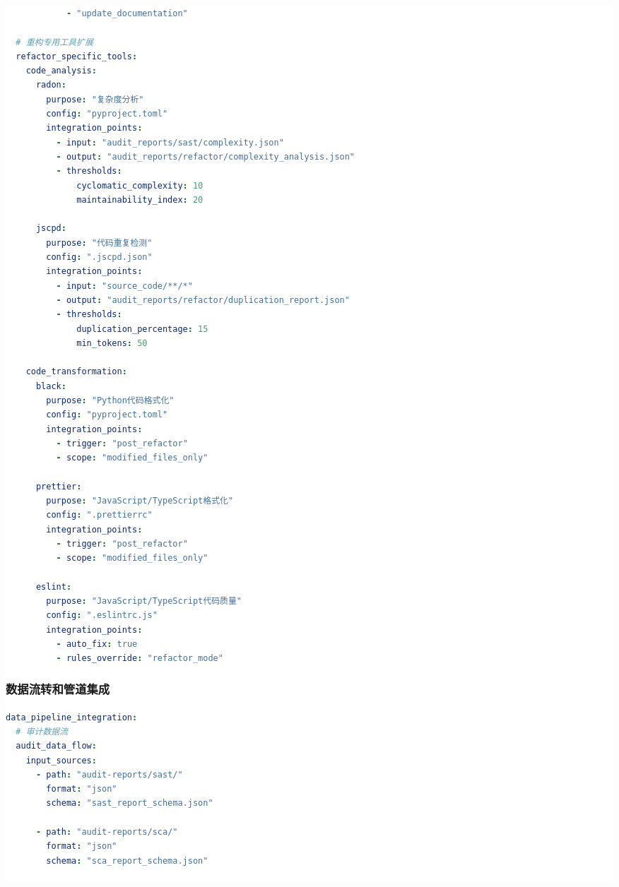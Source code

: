 ```yaml
            - "update_documentation"
            
  # 重构专用工具扩展
  refactor_specific_tools:
    code_analysis:
      radon:
        purpose: "复杂度分析"
        config: "pyproject.toml"
        integration_points:
          - input: "audit_reports/sast/complexity.json"
          - output: "audit_reports/refactor/complexity_analysis.json"
          - thresholds:
              cyclomatic_complexity: 10
              maintainability_index: 20
              
      jscpd:
        purpose: "代码重复检测"
        config: ".jscpd.json"
        integration_points:
          - input: "source_code/**/*"
          - output: "audit_reports/refactor/duplication_report.json"
          - thresholds:
              duplication_percentage: 15
              min_tokens: 50
              
    code_transformation:
      black:
        purpose: "Python代码格式化"
        config: "pyproject.toml"
        integration_points:
          - trigger: "post_refactor"
          - scope: "modified_files_only"
          
      prettier:
        purpose: "JavaScript/TypeScript格式化"
        config: ".prettierrc"
        integration_points:
          - trigger: "post_refactor"
          - scope: "modified_files_only"
          
      eslint:
        purpose: "JavaScript/TypeScript代码质量"
        config: ".eslintrc.js"
        integration_points:
          - auto_fix: true
          - rules_override: "refactor_mode"
```

### 数据流转和管道集成

```yaml
data_pipeline_integration:
  # 审计数据流
  audit_data_flow:
    input_sources:
      - path: "audit-reports/sast/"
        format: "json"
        schema: "sast_report_schema.json"
        
      - path: "audit-reports/sca/"
        format: "json"
        schema: "sca_report_schema.json"
        
```